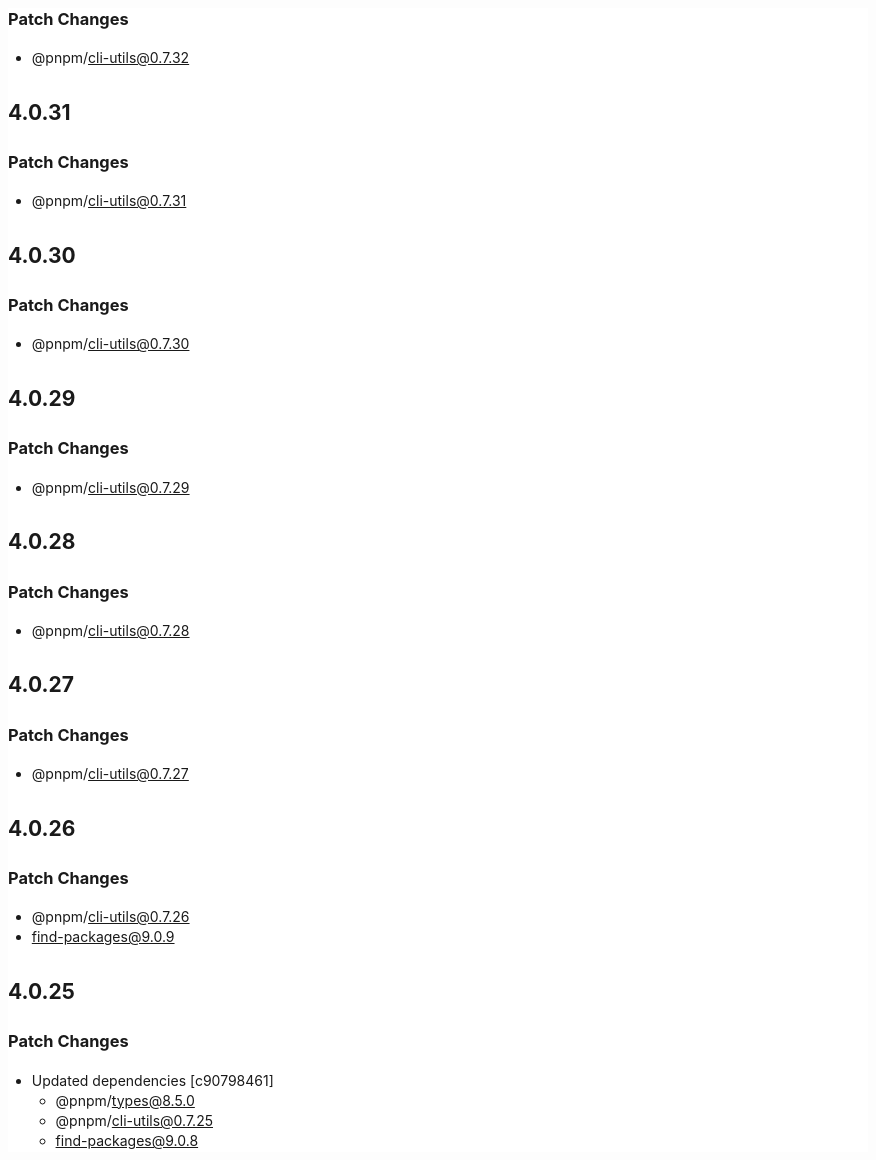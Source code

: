 ### Patch Changes

- @pnpm/cli-utils@0.7.32

## 4.0.31

### Patch Changes

- @pnpm/cli-utils@0.7.31

## 4.0.30

### Patch Changes

- @pnpm/cli-utils@0.7.30

## 4.0.29

### Patch Changes

- @pnpm/cli-utils@0.7.29

## 4.0.28

### Patch Changes

- @pnpm/cli-utils@0.7.28

## 4.0.27

### Patch Changes

- @pnpm/cli-utils@0.7.27

## 4.0.26

### Patch Changes

- @pnpm/cli-utils@0.7.26
- find-packages@9.0.9

## 4.0.25

### Patch Changes

- Updated dependencies [c90798461]
  - @pnpm/types@8.5.0
  - @pnpm/cli-utils@0.7.25
  - find-packages@9.0.8
